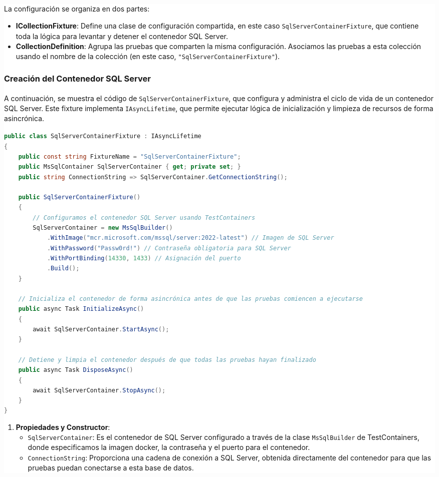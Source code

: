 La configuración se organiza en dos partes:

- **ICollectionFixture**: Define una clase de configuración compartida, en este caso `SqlServerContainerFixture`, que contiene toda la lógica para levantar y detener el contenedor SQL Server.
- **CollectionDefinition**: Agrupa las pruebas que comparten la misma configuración. Asociamos las pruebas a esta colección usando el nombre de la colección (en este caso, `"SqlServerContainerFixture"`).

### Creación del Contenedor SQL Server

A continuación, se muestra el código de `SqlServerContainerFixture`, que configura y administra el ciclo de vida de un contenedor SQL Server. Este fixture implementa `IAsyncLifetime`, que permite ejecutar lógica de inicialización y limpieza de recursos de forma asincrónica.

```csharp
public class SqlServerContainerFixture : IAsyncLifetime
{
    public const string FixtureName = "SqlServerContainerFixture";
    public MsSqlContainer SqlServerContainer { get; private set; }
    public string ConnectionString => SqlServerContainer.GetConnectionString();

    public SqlServerContainerFixture()
    {
        // Configuramos el contenedor SQL Server usando TestContainers
        SqlServerContainer = new MsSqlBuilder()
            .WithImage("mcr.microsoft.com/mssql/server:2022-latest") // Imagen de SQL Server
            .WithPassword("Passw0rd!") // Contraseña obligatoria para SQL Server
            .WithPortBinding(14330, 1433) // Asignación del puerto
            .Build();
    }

    // Inicializa el contenedor de forma asincrónica antes de que las pruebas comiencen a ejecutarse
    public async Task InitializeAsync()
    {
        await SqlServerContainer.StartAsync();
    }

    // Detiene y limpia el contenedor después de que todas las pruebas hayan finalizado
    public async Task DisposeAsync()
    {
        await SqlServerContainer.StopAsync();
    }
}
```

1. **Propiedades y Constructor**: 
   - `SqlServerContainer`: Es el contenedor de SQL Server configurado a través de la clase `MsSqlBuilder` de TestContainers, donde especificamos la imagen docker, la contraseña y el puerto para el contenedor.
   - `ConnectionString`: Proporciona una cadena de conexión a SQL Server, obtenida directamente del contenedor para que las pruebas puedan conectarse a esta base de datos.
   